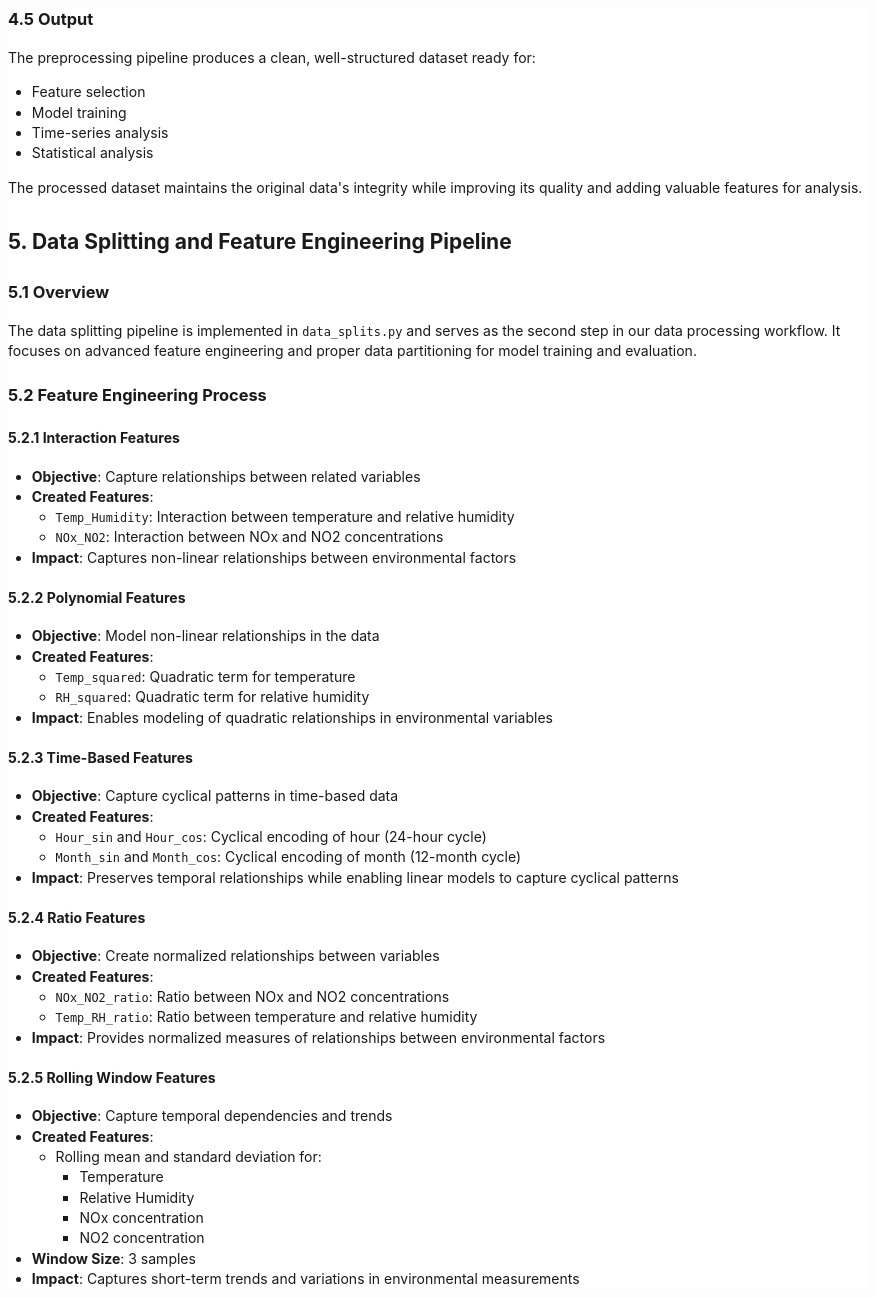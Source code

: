 ### 4.5 Output
The preprocessing pipeline produces a clean, well-structured dataset ready for:
- Feature selection
- Model training
- Time-series analysis
- Statistical analysis

The processed dataset maintains the original data's integrity while improving its quality and adding valuable features for analysis.

## 5. Data Splitting and Feature Engineering Pipeline

### 5.1 Overview
The data splitting pipeline is implemented in `data_splits.py` and serves as the second step in our data processing workflow. It focuses on advanced feature engineering and proper data partitioning for model training and evaluation.

### 5.2 Feature Engineering Process

#### 5.2.1 Interaction Features
- **Objective**: Capture relationships between related variables
- **Created Features**:
  - `Temp_Humidity`: Interaction between temperature and relative humidity
  - `NOx_NO2`: Interaction between NOx and NO2 concentrations
- **Impact**: Captures non-linear relationships between environmental factors

#### 5.2.2 Polynomial Features
- **Objective**: Model non-linear relationships in the data
- **Created Features**:
  - `Temp_squared`: Quadratic term for temperature
  - `RH_squared`: Quadratic term for relative humidity
- **Impact**: Enables modeling of quadratic relationships in environmental variables

#### 5.2.3 Time-Based Features
- **Objective**: Capture cyclical patterns in time-based data
- **Created Features**:
  - `Hour_sin` and `Hour_cos`: Cyclical encoding of hour (24-hour cycle)
  - `Month_sin` and `Month_cos`: Cyclical encoding of month (12-month cycle)
- **Impact**: Preserves temporal relationships while enabling linear models to capture cyclical patterns

#### 5.2.4 Ratio Features
- **Objective**: Create normalized relationships between variables
- **Created Features**:
  - `NOx_NO2_ratio`: Ratio between NOx and NO2 concentrations
  - `Temp_RH_ratio`: Ratio between temperature and relative humidity
- **Impact**: Provides normalized measures of relationships between environmental factors

#### 5.2.5 Rolling Window Features
- **Objective**: Capture temporal dependencies and trends
- **Created Features**:
  - Rolling mean and standard deviation for:
    - Temperature
    - Relative Humidity
    - NOx concentration
    - NO2 concentration
- **Window Size**: 3 samples
- **Impact**: Captures short-term trends and variations in environmental measurements
